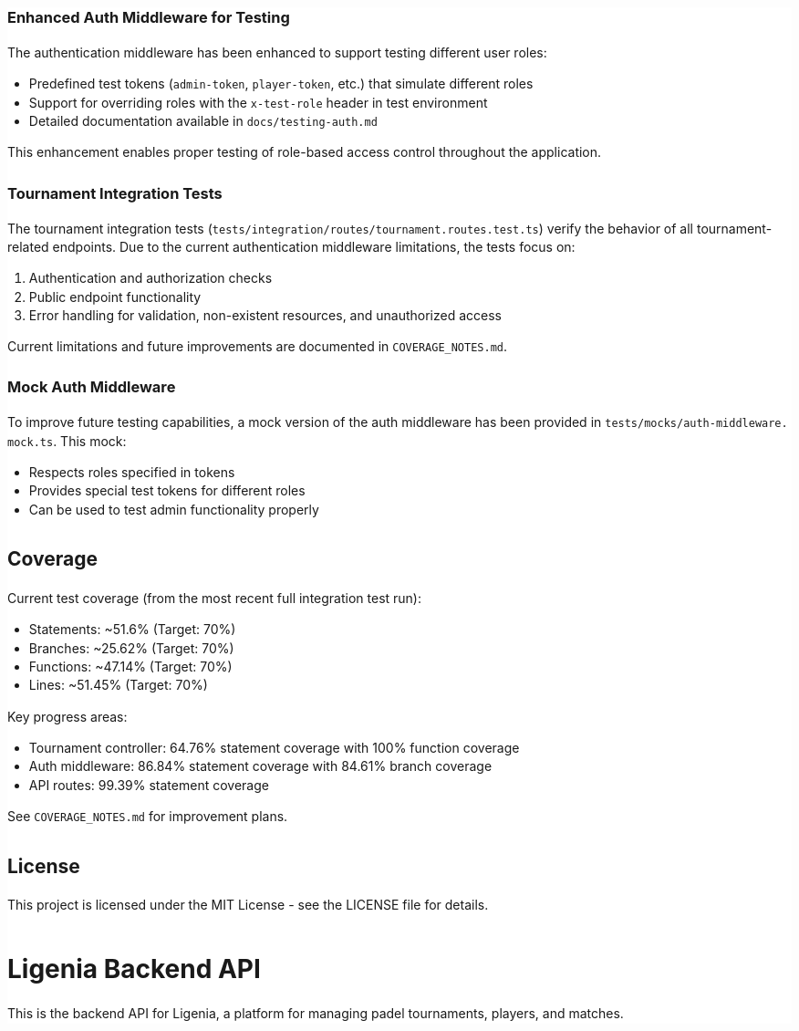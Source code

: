 ### Enhanced Auth Middleware for Testing

The authentication middleware has been enhanced to support testing different user roles:

- Predefined test tokens (`admin-token`, `player-token`, etc.) that simulate different roles
- Support for overriding roles with the `x-test-role` header in test environment
- Detailed documentation available in `docs/testing-auth.md`

This enhancement enables proper testing of role-based access control throughout the application.

### Tournament Integration Tests

The tournament integration tests (`tests/integration/routes/tournament.routes.test.ts`) verify the behavior of all tournament-related endpoints. Due to the current authentication middleware limitations, the tests focus on:

1. Authentication and authorization checks
2. Public endpoint functionality
3. Error handling for validation, non-existent resources, and unauthorized access

Current limitations and future improvements are documented in `COVERAGE_NOTES.md`.

### Mock Auth Middleware

To improve future testing capabilities, a mock version of the auth middleware has been provided in `tests/mocks/auth-middleware.mock.ts`. This mock:

- Respects roles specified in tokens
- Provides special test tokens for different roles
- Can be used to test admin functionality properly

## Coverage

Current test coverage (from the most recent full integration test run):
- Statements: ~51.6% (Target: 70%)
- Branches: ~25.62% (Target: 70%)
- Functions: ~47.14% (Target: 70%)
- Lines: ~51.45% (Target: 70%)

Key progress areas:
- Tournament controller: 64.76% statement coverage with 100% function coverage
- Auth middleware: 86.84% statement coverage with 84.61% branch coverage
- API routes: 99.39% statement coverage

See `COVERAGE_NOTES.md` for improvement plans.

## License

This project is licensed under the MIT License - see the LICENSE file for details.

# Ligenia Backend API

This is the backend API for Ligenia, a platform for managing padel tournaments, players, and matches.
